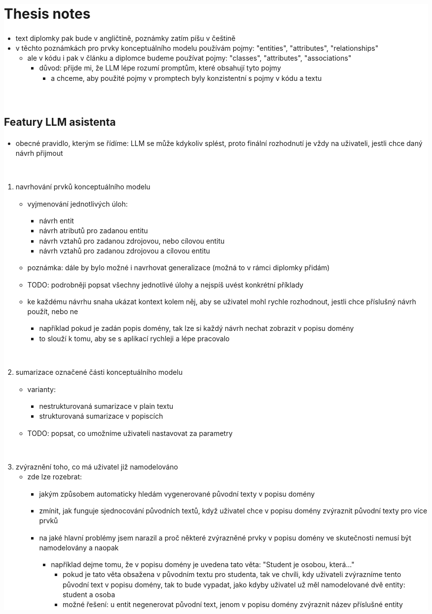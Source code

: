 # Thesis notes
- text diplomky pak bude v angličtině, poznámky zatím píšu v češtině
- v těchto poznámkách pro prvky konceptuálního modelu používám pojmy: "entities", "attributes", "relationships"
    - ale v kódu i pak v článku a diplomce budeme používat pojmy: "classes", "attributes", "associations"
        - důvod: přijde mi, že LLM lépe rozumí promptům, které obsahují tyto pojmy
            - a chceme, aby použité pojmy v promptech byly konzistentní s pojmy v kódu a textu

<br />

## Featury LLM asistenta

- obecné pravidlo, kterým se řídíme: LLM se může kdykoliv splést, proto finální rozhodnutí je vždy na uživateli, jestli chce daný návrh přijmout

<br />

1. navrhování prvků konceptuálního modelu
    - vyjmenování jednotlivých úloh:
        - návrh entit
        - návrh atributů pro zadanou entitu
        - návrh vztahů pro zadanou zdrojovou, nebo cílovou entitu
        - návrh vztahů pro zadanou zdrojovou a cílovou entitu

    - poznámka: dále by bylo možné i navrhovat generalizace (možná to v rámci diplomky přidám)
    - TODO: podrobněji popsat všechny jednotlivé úlohy a nejspíš uvést konkrétní příklady
    - ke každému návrhu snaha ukázat kontext kolem něj, aby se uživatel mohl rychle rozhodnout, jestli chce příslušný návrh použít, nebo ne
        - například pokud je zadán popis domény, tak lze si každý návrh nechat zobrazit v popisu domény
        - to slouží k tomu, aby se s aplikací rychleji a lépe pracovalo


<br />

2. sumarizace označené části konceptuálního modelu
    - varianty:
        - nestrukturovaná sumarizace v plain textu
        - strukturovaná sumarizace v popiscích

    - TODO: popsat, co umožníme uživateli nastavovat za parametry

<br />

3. zvýraznění toho, co má uživatel již namodelováno
    - zde lze rozebrat:
        - jakým způsobem automaticky hledám vygenerované původní texty v popisu domény
        - zmínit, jak funguje sjednocování původních textů, když uživatel chce v popisu domény zvýraznit původní texty pro více prvků
        - na jaké hlavní problémy jsem narazil a proč některé zvýrazněné prvky v popisu domény ve skutečnosti nemusí být namodelovány a naopak

            - například dejme tomu, že v popisu domény je uvedena tato věta: "Student je osobou, která..."
                - pokud je tato věta obsažena v původním textu pro studenta, tak ve chvíli, kdy uživateli zvýrazníme tento původní text v popisu domény, tak to bude vypadat, jako kdyby uživatel už měl namodelované dvě entity: student a osoba
                - možné řešení: u entit negenerovat původní text, jenom v popisu domény zvýraznit název příslušné entity
